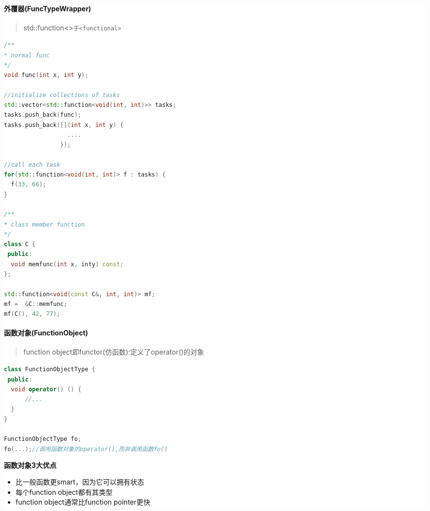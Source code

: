 #### 外覆器(FuncTypeWrapper)

>std::function<>`于<functional>`
 

```cpp
/**
* normal func
*/
void func(int x, int y);

//initialize collections of tasks
std::vector<std::function<void(int, int)>> tasks;
tasks.push_back(func);
tasks.push_back([](int x, int y) {
                  ....
                });

//call each task
for(std::function<void(int, int)> f : tasks) {
  f(33, 66);
}

/**
* class member function
*/ 
class C {
 public: 
  void memfunc(int x, inty) const;
};

std::function<void(const C&, int, int)> mf;
mf =  &C::memfunc;
mf(C(), 42, 77);
``` 

#### 函数对象(FunctionObject)

> function object即functor(仿函数):定义了operator()的对象

```cpp
class FunctionObjectType {
 public:
  void operator() () {
      //...
  }
}

FunctionObjectType fo; 
fo(...);//调用函数对象的operator(),而非调用函数fo()
```

**函数对象3大优点**

- 比一般函数更smart，因为它可以拥有状态
- 每个function object都有其类型
- function object通常比function pointer更快
